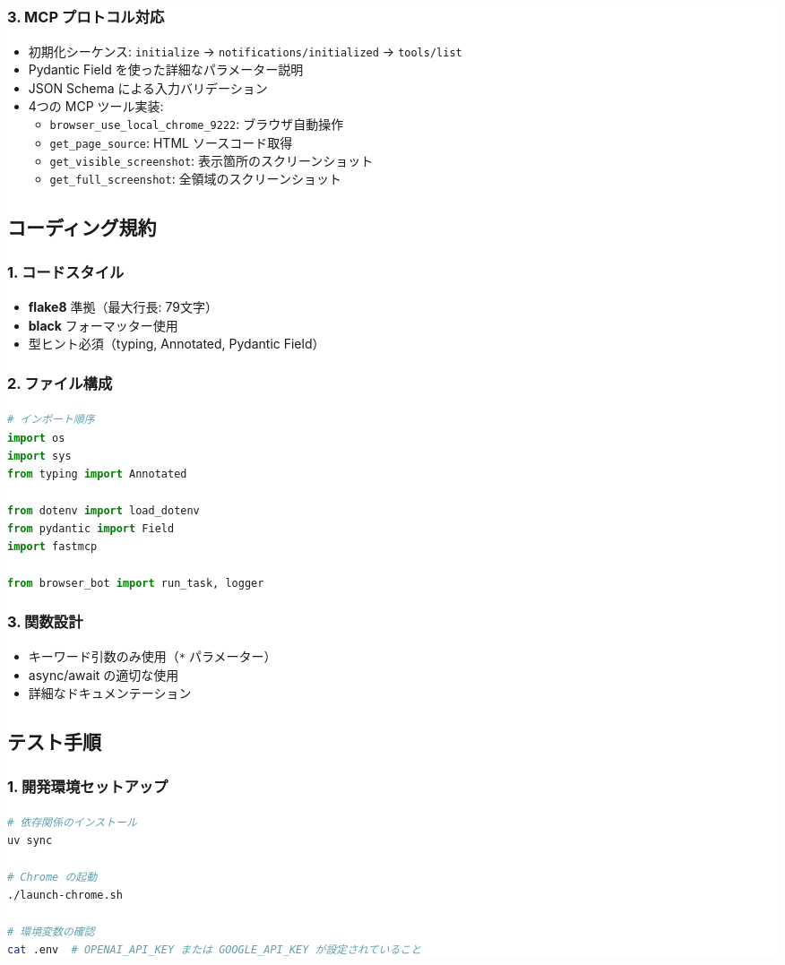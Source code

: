### 3. MCP プロトコル対応

- 初期化シーケンス: `initialize` → `notifications/initialized` → `tools/list`
- Pydantic Field を使った詳細なパラメーター説明
- JSON Schema による入力バリデーション
- 4つの MCP ツール実装:
  - `browser_use_local_chrome_9222`: ブラウザ自動操作
  - `get_page_source`: HTML ソースコード取得
  - `get_visible_screenshot`: 表示箇所のスクリーンショット
  - `get_full_screenshot`: 全領域のスクリーンショット

## コーディング規約

### 1. コードスタイル

- **flake8** 準拠（最大行長: 79文字）
- **black** フォーマッター使用
- 型ヒント必須（typing, Annotated, Pydantic Field）

### 2. ファイル構成

```python
# インポート順序
import os
import sys
from typing import Annotated

from dotenv import load_dotenv
from pydantic import Field
import fastmcp

from browser_bot import run_task, logger
```

### 3. 関数設計

- キーワード引数のみ使用（`*` パラメーター）
- async/await の適切な使用
- 詳細なドキュメンテーション

## テスト手順

### 1. 開発環境セットアップ

```bash
# 依存関係のインストール
uv sync

# Chrome の起動
./launch-chrome.sh

# 環境変数の確認
cat .env  # OPENAI_API_KEY または GOOGLE_API_KEY が設定されていること
```
